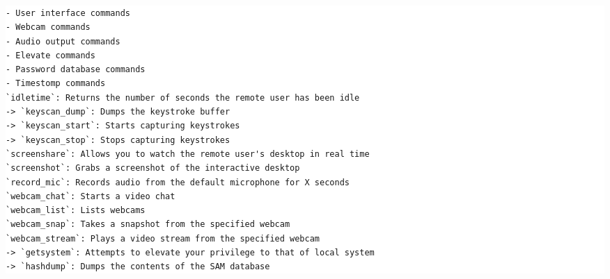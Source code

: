 	- User interface commands
	- Webcam commands
	- Audio output commands
	- Elevate commands
	- Password database commands
	- Timestomp commands
    `idletime`: Returns the number of seconds the remote user has been idle
    -> `keyscan_dump`: Dumps the keystroke buffer
    -> `keyscan_start`: Starts capturing keystrokes
    -> `keyscan_stop`: Stops capturing keystrokes
    `screenshare`: Allows you to watch the remote user's desktop in real time
    `screenshot`: Grabs a screenshot of the interactive desktop
    `record_mic`: Records audio from the default microphone for X seconds
    `webcam_chat`: Starts a video chat
    `webcam_list`: Lists webcams
    `webcam_snap`: Takes a snapshot from the specified webcam
    `webcam_stream`: Plays a video stream from the specified webcam
    -> `getsystem`: Attempts to elevate your privilege to that of local system
    -> `hashdump`: Dumps the contents of the SAM database
